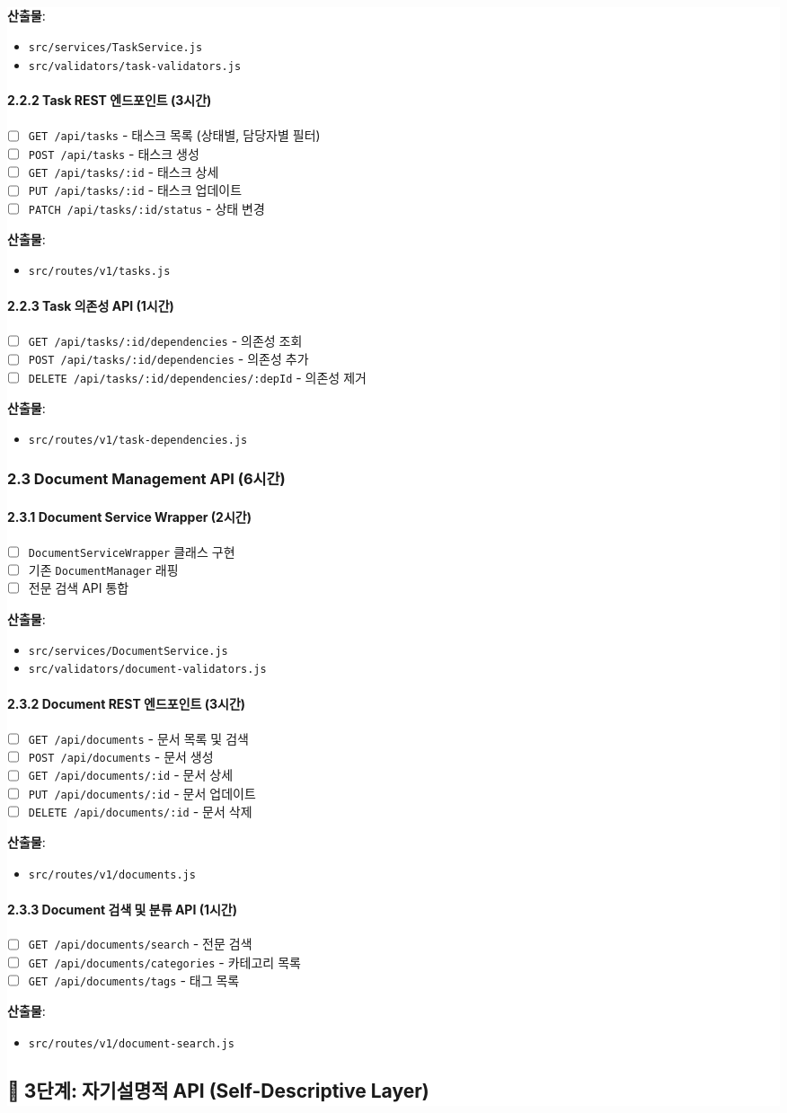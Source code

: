 **산출물**: 
- `src/services/TaskService.js`
- `src/validators/task-validators.js`

#### 2.2.2 Task REST 엔드포인트 (3시간)
- [ ] `GET /api/tasks` - 태스크 목록 (상태별, 담당자별 필터)
- [ ] `POST /api/tasks` - 태스크 생성
- [ ] `GET /api/tasks/:id` - 태스크 상세
- [ ] `PUT /api/tasks/:id` - 태스크 업데이트
- [ ] `PATCH /api/tasks/:id/status` - 상태 변경

**산출물**: 
- `src/routes/v1/tasks.js`

#### 2.2.3 Task 의존성 API (1시간)
- [ ] `GET /api/tasks/:id/dependencies` - 의존성 조회
- [ ] `POST /api/tasks/:id/dependencies` - 의존성 추가
- [ ] `DELETE /api/tasks/:id/dependencies/:depId` - 의존성 제거

**산출물**: 
- `src/routes/v1/task-dependencies.js`

### 2.3 Document Management API (6시간)

#### 2.3.1 Document Service Wrapper (2시간)
- [ ] `DocumentServiceWrapper` 클래스 구현
- [ ] 기존 `DocumentManager` 래핑
- [ ] 전문 검색 API 통합

**산출물**: 
- `src/services/DocumentService.js`
- `src/validators/document-validators.js`

#### 2.3.2 Document REST 엔드포인트 (3시간)
- [ ] `GET /api/documents` - 문서 목록 및 검색
- [ ] `POST /api/documents` - 문서 생성
- [ ] `GET /api/documents/:id` - 문서 상세
- [ ] `PUT /api/documents/:id` - 문서 업데이트
- [ ] `DELETE /api/documents/:id` - 문서 삭제

**산출물**: 
- `src/routes/v1/documents.js`

#### 2.3.3 Document 검색 및 분류 API (1시간)
- [ ] `GET /api/documents/search` - 전문 검색
- [ ] `GET /api/documents/categories` - 카테고리 목록
- [ ] `GET /api/documents/tags` - 태그 목록

**산출물**: 
- `src/routes/v1/document-search.js`

## 🤖 3단계: 자기설명적 API (Self-Descriptive Layer)
